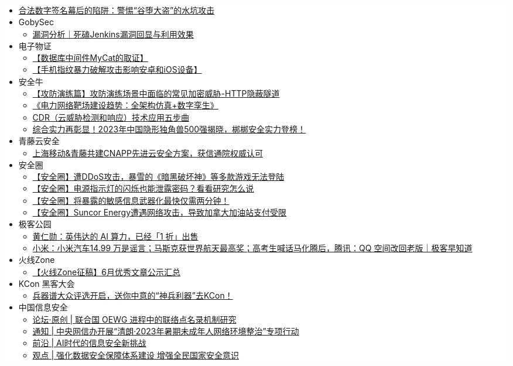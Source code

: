   - [合法数字签名幕后的陷阱：警惕“谷堕大盗”的水坑攻击](https://mp.weixin.qq.com/s?__biz=MzI2MDc2MDA4OA==&mid=2247506875&idx=1&sn=e1564782b2e7e749d695efe48e49b73a&chksm=ea662cccdd11a5daf3d6dbaf2c85655950f139530c6150d7da3d9f2915c7114384ad7fe04a6a&scene=58&subscene=0#rd)
- GobySec
  - [漏洞分析｜死磕Jenkins漏洞回显与利用效果](https://mp.weixin.qq.com/s?__biz=MzI4MzcwNTAzOQ==&mid=2247528988&idx=1&sn=ce221e6ef302aa68a7a50b5946aab1ad&chksm=eb8499bcdcf310aac0dee3d4c1489b7eda0cb8f18ff91ba5f33608dec6e266c0f43fb53d8be4&scene=58&subscene=0#rd)
- 电子物证
  - [【数据库中间件MyCat的取证】](https://mp.weixin.qq.com/s?__biz=MzAwNDcwMDgzMA==&mid=2651045720&idx=1&sn=a3c311a629dd5523dac46bf805965b95&chksm=80d0f0a9b7a779bf317e71c800c9660b7a6773aac8f9a9025c27833d0199c2406e568a7af7fb&scene=58&subscene=0#rd)
  - [【手机指纹暴力破解攻击影响安卓和iOS设备】](https://mp.weixin.qq.com/s?__biz=MzAwNDcwMDgzMA==&mid=2651045720&idx=2&sn=c936af58252cce6b63945285d639f192&chksm=80d0f0a9b7a779bff4f0fff67b8d7452cbd05a17fe954e860cb175f7517b0fbdead598beea9c&scene=58&subscene=0#rd)
- 安全牛
  - [【攻防演练篇】攻防演练场景中面临的常见加密威胁-HTTP隐蔽隧道](https://www.aqniu.com/vendor/97269.html)
  - [《电力网络靶场建设趋势：全架构仿真+数字孪生》](https://www.aqniu.com/vendor/97263.html)
  - [CDR（云威胁检测和响应）技术应用五步曲](https://www.aqniu.com/vendor/97260.html)
  - [综合实力再彰显！2023年中国隐形独角兽500强揭晓，梆梆安全实力登榜！](https://www.aqniu.com/vendor/97255.html)
- 青藤云安全
  - [上海移动&青藤共建CNAPP先进云安全方案，获信通院权威认可](https://mp.weixin.qq.com/s?__biz=MzAwNDE4Mzc1NA==&mid=2650844850&idx=1&sn=273663b9ab5d683392090c62485819bd&chksm=80dbcd17b7ac4401357acaca0dc8e1c39b6cd3d11f00340ef4222f1b32d7a8bd5d5a070185ea&scene=58&subscene=0#rd)
- 安全圈
  - [【安全圈】遭DDoS攻击，暴雪的《暗黑破坏神》等多款游戏无法登陆](https://mp.weixin.qq.com/s?__biz=MzIzMzE4NDU1OQ==&mid=2652037973&idx=1&sn=0497b7aa7180e1fe4848f914e1de0543&chksm=f36fcf15c4184603ee052cf3dec5b3695bf8ff2a0170ba034d1640bd1a803f06ee93cc280f3d&scene=58&subscene=0#rd)
  - [【安全圈】电源指示灯的闪烁也能泄露密码？看看研究怎么说](https://mp.weixin.qq.com/s?__biz=MzIzMzE4NDU1OQ==&mid=2652037973&idx=2&sn=725b0710af6d33b1e829c35f26fd61f2&chksm=f36fcf15c41846034c7a799f4e6359cc70e62ddfcf97484d2851db2b4bcf8ca3f0fa6e14e8f0&scene=58&subscene=0#rd)
  - [【安全圈】将暴露的敏感信息武器化最快仅需两分钟！](https://mp.weixin.qq.com/s?__biz=MzIzMzE4NDU1OQ==&mid=2652037973&idx=3&sn=a360650b6b4c197014c9c8495e147bf9&chksm=f36fcf15c4184603f547eeb2292094e20bb8217420c2225e21b7d82fb258519575fd89c1e981&scene=58&subscene=0#rd)
  - [【安全圈】Suncor Energy遭遇网络攻击，导致加拿大加油站支付受限](https://mp.weixin.qq.com/s?__biz=MzIzMzE4NDU1OQ==&mid=2652037973&idx=4&sn=c9ab013a75eaa2ea3b26169921587025&chksm=f36fcf15c41846030b2bf7147d302d423c16053c192583e312a1b19a7fdfb0251f0bb368563b&scene=58&subscene=0#rd)
- 极客公园
  - [黄仁勋：英伟达的 AI 算力，已经「1 折」出售](https://mp.weixin.qq.com/s?__biz=MTMwNDMwODQ0MQ==&mid=2652996968&idx=1&sn=e3381b709c408427d87aebd0c64f3ee2&chksm=7e54f8de492371c8c28b501b75f5fd6a89af1e3c81e237fb1dedcd5f3b93e59204a24e69cb69&scene=58&subscene=0#rd)
  - [小米：小米汽车14.99 万是谣言；马斯克获世界航天最高奖；高考生喊话马化腾后，腾讯：QQ 空间改回老版｜极客早知道](https://mp.weixin.qq.com/s?__biz=MTMwNDMwODQ0MQ==&mid=2652996685&idx=1&sn=b00dfed8d7dcee6f59781da00b54e014&chksm=7e54f9fb492370ed0081ec6078831d18cd930fea7a773629ac38c4708355966b922b10528973&scene=58&subscene=0#rd)
- 火线Zone
  - [【火线Zone征稿】6月优秀文章公示汇总](https://mp.weixin.qq.com/s?__biz=MzI2NDQ5NTQzOQ==&mid=2247498428&idx=1&sn=be44ebe8976ff4e858c52b7ba9f5f9a3&chksm=eaa9729cdddefb8a8863fe2163198e456c3e5b96379ac6992e9b6927fe651d5484b89a6be817&scene=58&subscene=0#rd)
- KCon 黑客大会
  - [兵器谱大众评选开启，送你中意的“神兵利器”去KCon！](https://mp.weixin.qq.com/s?__biz=MzIzOTAwNzc1OQ==&mid=2651136340&idx=1&sn=53412beed4a68eb9bbd6d1fb8cce3cba&chksm=f2c12034c5b6a92266f41058992a038ae26d4e879af06baab86f69a7b29f6ee17a2953d78129&scene=58&subscene=0#rd)
- 中国信息安全
  - [论坛·原创 | 联合国 OEWG 进程中的联络点名录机制研究](https://mp.weixin.qq.com/s?__biz=MzA5MzE5MDAzOA==&mid=2664186970&idx=1&sn=cb5143d9147a38147e20dd2e7728bde6&chksm=8b5946a3bc2ecfb5223c5b8e548a60eb97eb07976890122d60ad497339405875ab1dabe2cffe&scene=58&subscene=0#rd)
  - [通知 | 中央网信办开展“清朗·2023年暑期未成年人网络环境整治”专项行动](https://mp.weixin.qq.com/s?__biz=MzA5MzE5MDAzOA==&mid=2664186970&idx=2&sn=a3b71ff3d406cfd94d5872b31b1dacc9&chksm=8b5946a3bc2ecfb5c5a0bcf23ae79c3841773492fce56bbbdbb40d8bd221c809aa1b274662fd&scene=58&subscene=0#rd)
  - [前沿 | AI时代的信息安全新挑战](https://mp.weixin.qq.com/s?__biz=MzA5MzE5MDAzOA==&mid=2664186970&idx=3&sn=1c584fa752b3dd72bf536804773be649&chksm=8b5946a3bc2ecfb5f8628a2bb0c8621abcd0cf1029a46c1b5f41ced770dae5ca0c790eb225cc&scene=58&subscene=0#rd)
  - [观点 | 强化数据安全保障体系建设 增强全民国家安全意识](https://mp.weixin.qq.com/s?__biz=MzA5MzE5MDAzOA==&mid=2664186970&idx=4&sn=9fbff62dd0671c493c2f765cda199a4b&chksm=8b5946a3bc2ecfb585dece9ba7ea9630dc0cfaf9456d2921d031dd15a73de8d8959d27769ac3&scene=58&subscene=0#rd)